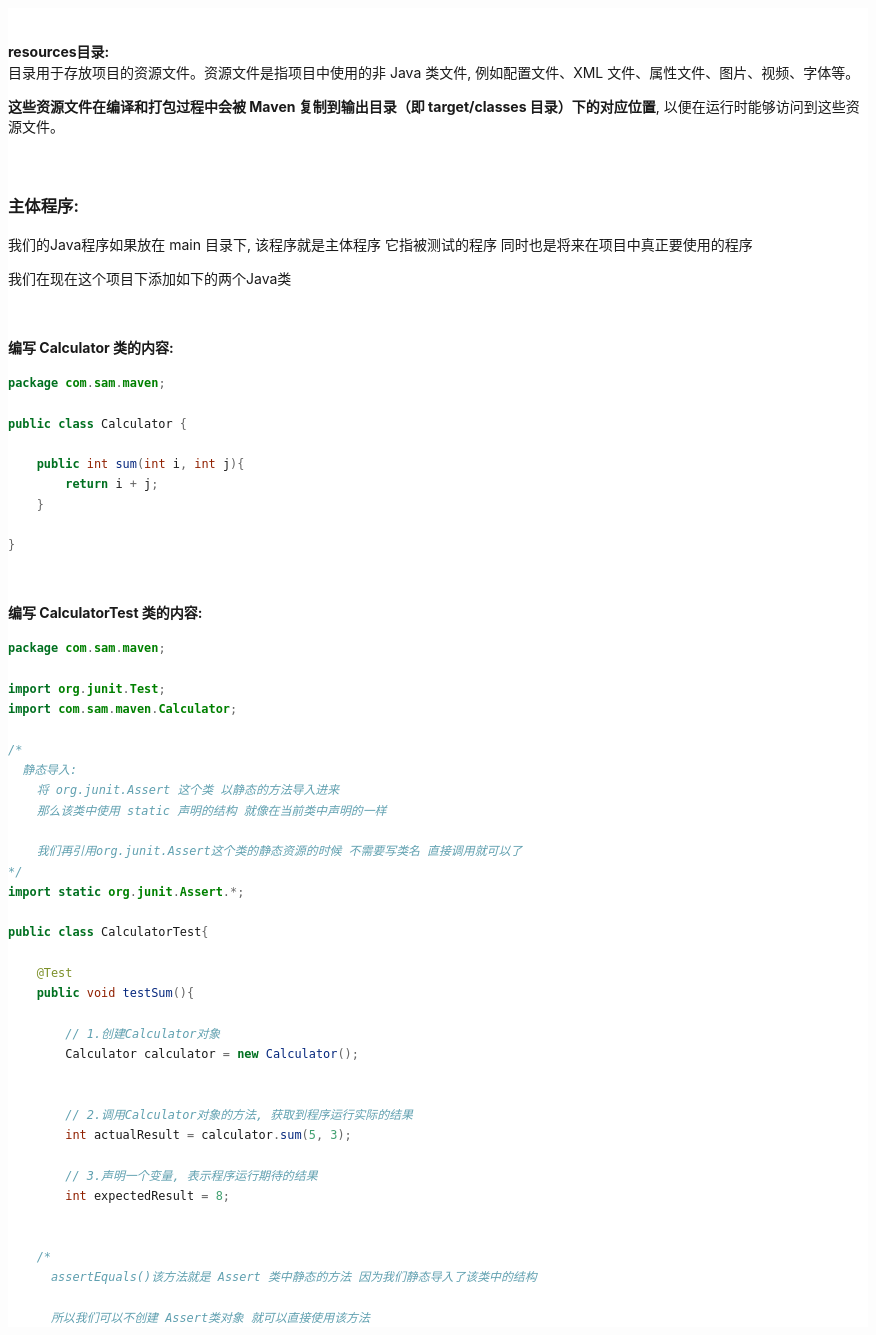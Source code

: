 <br>

**resources目录:**  
目录用于存放项目的资源文件。资源文件是指项目中使用的非 Java 类文件, 例如配置文件、XML 文件、属性文件、图片、视频、字体等。

**这些资源文件在编译和打包过程中会被 Maven 复制到输出目录（即 target/classes 目录）下的对应位置**, 以便在运行时能够访问到这些资源文件。

<br>

### 主体程序:
我们的Java程序如果放在 main 目录下, 该程序就是主体程序 它指被测试的程序 同时也是将来在项目中真正要使用的程序

我们在现在这个项目下添加如下的两个Java类

<br>

**编写 Calculator 类的内容:**  
```java
package com.sam.maven;

public class Calculator {
	
	public int sum(int i, int j){
		return i + j;
	}
	
}
```

<br>

**编写 CalculatorTest 类的内容:**

```java
package com.sam.maven;

import org.junit.Test;
import com.sam.maven.Calculator;
	
/*
  静态导入:
    将 org.junit.Assert 这个类 以静态的方法导入进来
    那么该类中使用 static 声明的结构 就像在当前类中声明的一样 
    
    我们再引用org.junit.Assert这个类的静态资源的时候 不需要写类名 直接调用就可以了
*/
import static org.junit.Assert.*;
	
public class CalculatorTest{
	
	@Test
	public void testSum(){
		
		// 1.创建Calculator对象
		Calculator calculator = new Calculator();
		

		// 2.调用Calculator对象的方法, 获取到程序运行实际的结果
		int actualResult = calculator.sum(5, 3);
		
		// 3.声明一个变量, 表示程序运行期待的结果
		int expectedResult = 8;
    

    /*
      assertEquals()该方法就是 Assert 类中静态的方法 因为我们静态导入了该类中的结构

      所以我们可以不创建 Assert类对象 就可以直接使用该方法
```